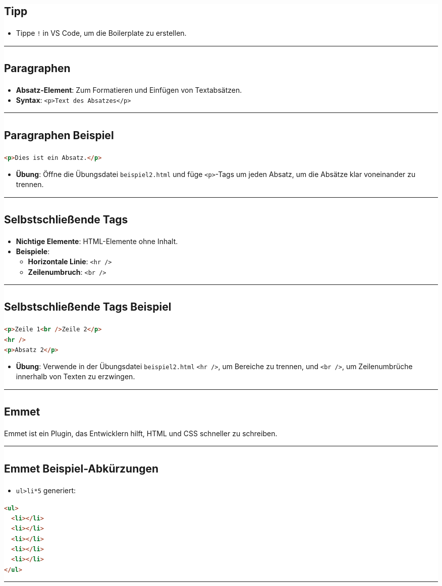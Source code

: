 
## Tipp
- Tippe `!` in VS Code, um die Boilerplate zu erstellen.

---

## Paragraphen
- **Absatz-Element**: Zum Formatieren und Einfügen von Textabsätzen.
- **Syntax**: `<p>Text des Absatzes</p>`

---

## Paragraphen Beispiel
```html
<p>Dies ist ein Absatz.</p>
```
- **Übung**: Öffne die Übungsdatei `beispiel2.html` und füge `<p>`-Tags um jeden Absatz, um die Absätze klar voneinander zu trennen.

---

## Selbstschließende Tags
- **Nichtige Elemente**: HTML-Elemente ohne Inhalt.
- **Beispiele**:
  - **Horizontale Linie**: `<hr />`
  - **Zeilenumbruch**: `<br />`

---

## Selbstschließende Tags Beispiel
```html
<p>Zeile 1<br />Zeile 2</p>
<hr />
<p>Absatz 2</p>
```
- **Übung**: Verwende in der Übungsdatei `beispiel2.html` `<hr />`, um Bereiche zu trennen, und `<br />`, um Zeilenumbrüche innerhalb von Texten zu erzwingen.

---

## Emmet
Emmet ist ein Plugin, das Entwicklern hilft, HTML und CSS schneller zu schreiben.

---

## Emmet Beispiel-Abkürzungen
- `ul>li*5` generiert:
```html
<ul>
  <li></li>
  <li></li>
  <li></li>
  <li></li>
  <li></li>
</ul>
```

---